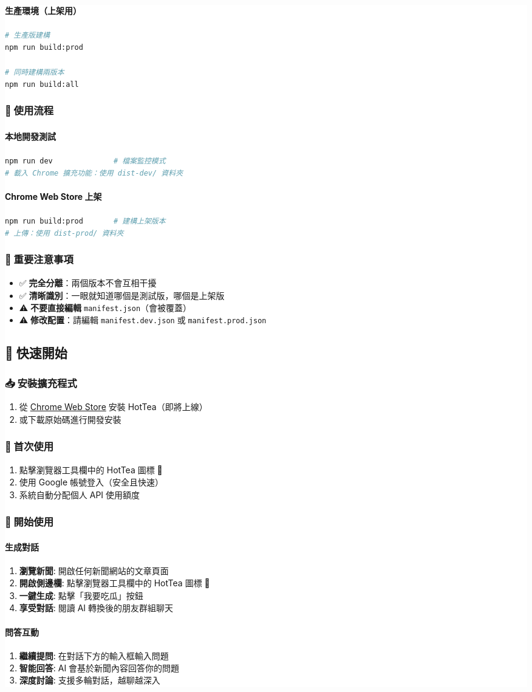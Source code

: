 #### 生產環境（上架用）
```bash
# 生產版建構
npm run build:prod

# 同時建構兩版本
npm run build:all
```

### 🚀 使用流程

#### 本地開發測試
```bash
npm run dev              # 檔案監控模式
# 載入 Chrome 擴充功能：使用 dist-dev/ 資料夾
```

#### Chrome Web Store 上架
```bash
npm run build:prod       # 建構上架版本
# 上傳：使用 dist-prod/ 資料夾
```

### 📝 重要注意事項

- ✅ **完全分離**：兩個版本不會互相干擾
- ✅ **清晰識別**：一眼就知道哪個是測試版，哪個是上架版
- ⚠️ **不要直接編輯** `manifest.json`（會被覆蓋）
- ⚠️ **修改配置**：請編輯 `manifest.dev.json` 或 `manifest.prod.json`

## 🚀 快速開始

### 📥 安裝擴充程式
1. 從 [Chrome Web Store](https://chrome.google.com/webstore) 安裝 HotTea（即將上線）
2. 或下載原始碼進行開發安裝

### 🔐 首次使用
1. 點擊瀏覽器工具欄中的 HotTea 圖標 🍵
2. 使用 Google 帳號登入（安全且快速）
3. 系統自動分配個人 API 使用額度

### 📖 開始使用

#### 生成對話
1. **瀏覽新聞**: 開啟任何新聞網站的文章頁面
2. **開啟側邊欄**: 點擊瀏覽器工具欄中的 HotTea 圖標 🍵
3. **一鍵生成**: 點擊「我要吃瓜」按鈕
4. **享受對話**: 閱讀 AI 轉換後的朋友群組聊天

#### 問答互動
1. **繼續提問**: 在對話下方的輸入框輸入問題
2. **智能回答**: AI 會基於新聞內容回答你的問題
3. **深度討論**: 支援多輪對話，越聊越深入
